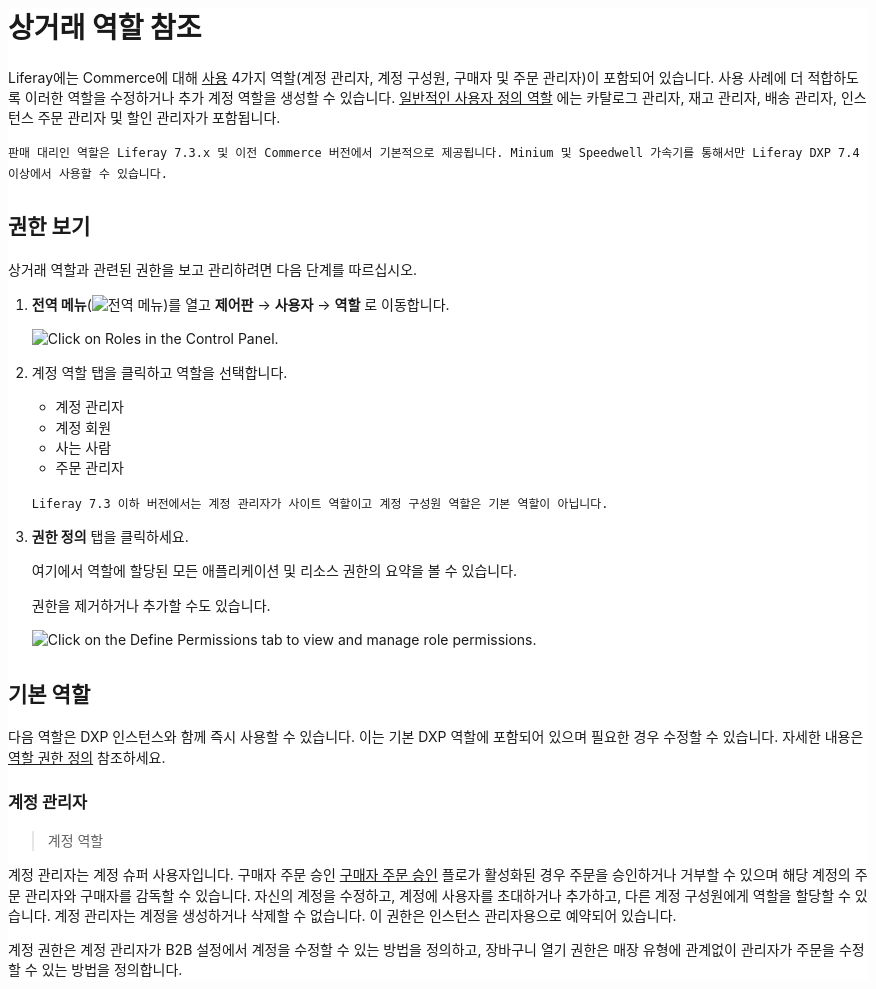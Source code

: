# 상거래 역할 참조

Liferay에는 Commerce에 대해 [사용](#out-of-the-box-roles) 4가지 역할(계정 관리자, 계정 구성원, 구매자 및 주문 관리자)이 포함되어 있습니다. 사용 사례에 더 적합하도록 이러한 역할을 수정하거나 추가 계정 역할을 생성할 수 있습니다. [일반적인 사용자 정의 역할](#custom-roles) 에는 카탈로그 관리자, 재고 관리자, 배송 관리자, 인스턴스 주문 관리자 및 할인 관리자가 포함됩니다.

```{note}
판매 대리인 역할은 Liferay 7.3.x 및 이전 Commerce 버전에서 기본적으로 제공됩니다. Minium 및 Speedwell 가속기를 통해서만 Liferay DXP 7.4 이상에서 사용할 수 있습니다. 
```

## 권한 보기

상거래 역할과 관련된 권한을 보고 관리하려면 다음 단계를 따르십시오.

1. **전역 메뉴**(![전역 메뉴](../../images/icon-applications-menu.png))를 열고 **제어판** &rarr; **사용자** &rarr; **역할** 로 이동합니다.

   ![Click on Roles in the Control Panel.](./commerce-roles-reference/images/01.png)

1. 계정 역할 탭을 클릭하고 역할을 선택합니다.

   * 계정 관리자
   * 계정 회원
   * 사는 사람
   * 주문 관리자

   ```{note}
   Liferay 7.3 이하 버전에서는 계정 관리자가 사이트 역할이고 계정 구성원 역할은 기본 역할이 아닙니다. 
   ```

1. **권한 정의** 탭을 클릭하세요.

   여기에서 역할에 할당된 모든 애플리케이션 및 리소스 권한의 요약을 볼 수 있습니다.

   권한을 제거하거나 추가할 수도 있습니다.

   ![Click on the Define Permissions tab to view and manage role permissions.](./commerce-roles-reference/images/02.png)

## 기본 역할

다음 역할은 DXP 인스턴스와 함께 즉시 사용할 수 있습니다. 이는 기본 DXP 역할에 포함되어 있으며 필요한 경우 수정할 수 있습니다. 자세한 내용은 [역할 권한 정의](https://learn.liferay.com/dxp/latest/ko/users-and-permissions/roles-and-permissions/defining-role-permissions.html) 참조하세요.

### 계정 관리자

> 계정 역할

계정 관리자는 계정 슈퍼 사용자입니다. 구매자 주문 승인 [구매자 주문 승인](../../order-management/order-workflows/enabling-or-disabling-order-workflows.md#enabling-workflow) 플로가 활성화된 경우 주문을 승인하거나 거부할 수 있으며 해당 계정의 주문 관리자와 구매자를 감독할 수 있습니다. 자신의 계정을 수정하고, 계정에 사용자를 초대하거나 추가하고, 다른 계정 구성원에게 역할을 할당할 수 있습니다. 계정 관리자는 계정을 생성하거나 삭제할 수 없습니다. 이 권한은 인스턴스 관리자용으로 예약되어 있습니다.

계정 권한은 계정 관리자가 B2B 설정에서 계정을 수정할 수 있는 방법을 정의하고, 장바구니 열기 권한은 매장 유형에 관계없이 관리자가 주문을 수정할 수 있는 방법을 정의합니다.
